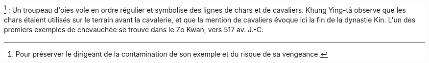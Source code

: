 [^2]: Il peut être nécessaire de les punir, mais il faut qu'ils soient au-delà de toute punition. L'application de cette mesure sera d'ailleurs modifiée par diverses considérations. Mais la réglementation n'est pas bonne.

[^3]: Pour préserver le dirigeant de la contamination de son exemple et du risque de sa vengeance.

[^1]: La partie V contient quarante-huit paragraphes, qui peuvent être organisés en dix chapitres.
  Ch. 1. 1-10, concerne les chariots, en particulier les chars de guerre, et leur utilisation avec leurs bannières et autres objets dans une expédition. 2. 10, donne les règles pour venger la mort d'un père, d'un frère et d'un ami. 3. 11, montre la responsabilité des ministres et des officiers en général dans le maintien de la défense et de la culture de leur pays. 4. 12-14, concerne les sacrifices, les sacrificateurs, leurs robes, les victimes, etc. 5. 15-21, donne des règles pour éviter de mentionner certains noms. 6. 22-27, traite de la divination, en particulier des jours des entreprises envisagées. 7. 28-33, décrit l'attelage des chevaux au char d'un souverain, sa prise de place et d'autres points. 8. 34-35, concerne la sangle que le conducteur attachait aux groupes qui souhaitaient monter dans le chariot. 9. 36, donne trois règles prohibitives : concernant la voiture d'un visiteur ; une femme voyageant en voiture ; et les chiens et les chevaux. 10. 37-48, relate diverses règles concernant la conduite, pour le souverain et le peuple en général.

[^1]: Le caractère original désigne ce qui est maintenant utilisé pour « crayons » ; mais le crayon ordinaire n'avait pas encore été inventé.

[^2]: Une sorte d'oiseau aquatique.

[^3] : Un troupeau d'oies vole en ordre régulier et symbolise des lignes de chars et de cavaliers. Khung Ying-tâ observe que les chars étaient utilisés sur le terrain avant la cavalerie, et que la mention de cavaliers évoque ici la fin de la dynastie Kin. L'un des premiers exemples de chevauchée se trouve dans le Zo Kwan, vers 517 av. J.-C.

[^1]: « L'Oiseau Rouge » était le nom des sept constellations du quart sud du Zodiaque ; « le Guerrier Noir » englobait celles du nord ; « le Dragon d'Azur », celles de l'est ; et « le Tigre », celles de l'ouest. Ces drapeaux indiquaient la direction de la marche et semblaient suggérer que le ciel tout entier observait la progression de l'expédition.

[^2]: Comme pour montrer qu'ils n'avaient pas réussi à maintenir les envahisseurs à distance.

[^1]: Après l'enterrement. Jusque-là, ils ne se permettaient pas de penser au défunt comme mort.

[^2]: Comme, en premier lieu, pour les oncles; et en second lieu, pour les cousins ​​et les grands-oncles.

[^1]: Les jours impairs sont appelés « forts », car appartenant à la catégorie du yang ; les jours pairs « faibles », car appartenant à la catégorie du yin.

[^2]: « Un jour lointain » donnait une période plus longue pour chérir la mémoire du défunt ; « un jour proche » était souhaité pour les célébrations festives, car lors de celles-ci le sentiment de « respect » était censé prédominer.

[^3]: Inverser par l'un l'indication de l'autre.

[^1]: Dans une voiture, le conducteur occupait le siège de gauche ; le cocher évitait cette situation en montant à droite. Chaque voiture était équipée de deux sangles pour faciliter la montée ; l'une d'elles était réservée à l'occupant principal.

[^2]: Mais seulement jusqu'à ce que le souverain ait pris son siège.

[^3]: Ce lancier occupait le siège de droite ; et prit sa place alors qu'ils étaient sur le point de sortir de l'enceinte du palais.

[^4]: C'est-à-dire, je suppose, qu'il souhaite que le conducteur lâche la sangle pour qu'il puisse la saisir lui-même.

[^1]: La voiture s'arrêta dehors en témoignage du respect de l'invité. Un homme se leva dans la voiture ; une femme, plus faible, ne le fit pas. Pour les chevaux, voir les règles de la partie IV, 5. Les chiens étaient trop insignifiants pour être pris en charge.

[^2]: Nous ne voyons pas le lien indiqué par le « donc ».

[^3]: En quittant le palais, il passe devant ces lieux jusqu'à sa voiture. De retour, il descend de cheval avant d'y arriver.

[^4]: La première phrase de ce paragraphe ne comporte dans l'original que quatre caractères ; comme P. Zottoli les rend heureusement en latin, « Fausti currus vacante sinistra » ; mais ils forment une phrase complète. Le siège de gauche était celui du souverain de son vivant, et était maintenant laissé vacant pour son esprit. Khung Ying-tâ appelle le transport en question, « le transport de l'âme » (hwan kü). Un souverain avait cinq styles de transport différents, qui pouvaient tous être utilisés lors d'occasions officielles ; comme dans la deuxième phrase.

[^1]: La femme était à gauche du conducteur, et ils étaient donc détournés l'un de l'autre autant que possible.



[^1]: Sur les noms de l'ouvrage entier et de ce livre, voir l'Introduction, pp. 9-12 et 15-17.
[^1]: Le texte de la deuxième partie de cette phrase n'est pas facile à traduire et à interpréter. J'ai suivi dans ma version l'avis de Kang, Kû Hsi et des éditeurs de Khien-lung. Callery donne pour la phrase entière : « Ne donnez pas comme certain ce qui est douteux, mais exposez-le clairement sans arrière-pensée. » L'avis de Zottoli sur le sens est probablement le même que le mien : « Dubiu's rerurn noli praesumere, sed sincerus ne tibi arroges. »
[^2]: Sur le personnificateur du défunt, voir vol. iii, pp. 300, 301, Selon le rituel de Kau, les représentants des morts étaient toujours assis et se comportaient avec la plus grande gravité.
[^1]: Quatre actes religieux sont ici mentionnés, en rapport avec lesquels des offrandes aux êtres spirituels étaient présentées. Ce que j'ai appelé « divers sacrifices » est en chinois Kî sze. Wû Khang dit : « Kî signifie offrandes sacrificielles à l'esprit (ou aux esprits) de la Terre, et sze celles aux esprits du Ciel. Les offrandes aux mânes des hommes sont également couvertes par eux lorsqu'ils sont utilisés ensemble. »
[^2]: Nous savons que le perroquet et quelques autres oiseaux peuvent apprendre à parler ; mais je ne sais pas si un animal a appris à énoncer des mots comme le font ces oiseaux. Williams (Dict. p. 8og) pense que le shang shang mentionné ici pourrait être le rhinopithèque Roxellana de P. David, trouvé à Sze-khüan ; mais nous n'en avons aucun compte rendu dans les ouvrages chinois, autant que je sache, qui ne soit pas évidemment fabuleux.
[^1]: Comparez avec ce paragraphe l'état de « la plus haute antiquité » décrit dans le Tâo Teh King, chapitres 18, 19, et al.
[^2]: Quand on dit qu'à trente ans un homme a une femme, cela signifie qu'il ne doit pas atteindre cet âge sans être marié. Les mariages précoces étaient la règle dans la Chine ancienne, comme aujourd'hui. Confucius s'est marié à peine à vingt ans. De la même manière, il faut comprendre le fait d'être en fonction à quarante ans. Un homme peut prendre ses fonctions à trente ans ; s'il atteint quarante ans avant, c'est qu'il y a un problème chez lui ou chez les autres.
[^1]: Peut-être devrions-nous traduire ici au pluriel : « ses femmes », ce qui inclurait sa femme.
[^2]: Une « voiture facile » était petite. Son occupant s'asseyait dedans et ne restait pas debout.
[^3]: On suppose ici que les envoyés étrangers interrogent d'abord le souverain, qui fait ensuite appel à l'aide du vieux ministre.
[^1]: La deuxième partie détaille les règles de bienséance. Elle est divisée en sept chapitres, contenant au total trente-deux paragraphes.
[^1]: Les dons de distinction, conférés par le souverain aux officiers, ministres et princes féodaux, étaient au nombre de neuf en tout ; et leur énumération n'est pas toujours la même. Les trois prévus ici sont la nomination à une fonction ou un rang ; les robes qui y sont associées ; et le char et les chevaux. Nous devons supposer que le rang plaçait le fils plus haut que son père dans la position sociale, et qu'il décline le troisième don par humilité, pour ne pas se présenter comme supérieur à son père et aux autres de son entourage.
[^2]: Certains comprennent que la règle est que le fils ne doit pas parler de lui-même comme étant vieux ; mais le sens de la traduction est le plus approuvé.
[^3]: Quatre hommes étaient le complément approprié pour une natte ; le plus âgé des cinq était donc honoré d'une autre natte pour lui-même.
[^1]: Le père est censé être vivant ; la partie sud-ouest d'un appartement était considérée comme la plus honorable et devait lui être réservée. Il en était de même pour les autres choses.
[^2]: Cela faisait partie du culte des ancêtres. Un fils, jouant un tel rôle, devait recevoir l'hommage de son père.
[^3]: J'ai connu des cas de Chinois acceptant de mourir avec ou pour un ami désireux de venger un grand tort. Voir l'alliance des trois héros du « roman des Trois Royaumes », au début.
[^4]: Le blanc était et est la couleur portée en deuil.
[^5]: Le fils ici est le fils aîné et l'héritier ; même après la fin de la période régulière de deuil, il continue de le porter jusqu'à présent. Les autres fils n'étaient pas tenus de le faire.
[^1]: Cette maxime mérite d'être particulièrement soulignée. Elle rappellera au lecteur les vers de Juvénal :
[^3]: « Maître » est ici celui qui est né avant lui, désignant un vieil homme qui enseigne à la jeunesse.
[^4]: Et ainsi devenir un objet d’observation générale.
[^1]: En Chine, comme au Japon, il était d'usage d'enlever ses chaussures et de les laisser devant la porte en entrant dans un appartement. Ce paragraphe et le suivant nous expliquent comment un nouveau venu ne doit pas entrer précipitamment dans un appartement, au risque de surprendre ceux qui s'y trouvent déjà.
[^2]: Il est nécessaire de traduire ici au pluriel. Autrefois, comme aujourd'hui, le palais, la maison ou le bureau public était un ensemble de cours, avec des bâtiments à l'intérieur, de sorte que le visiteur passait de l'une à l'autre par une porte, jusqu'à ce qu'il atteigne la cour intérieure qui menait à la salle, derrière laquelle se trouvaient les appartements familiaux. Le palais royal avait cinq cours et portes ; celui d'un seigneur féodal en avait trois. Chaque porte avait son nom propre. L'ensemble des bâtiments était beaucoup plus profond que large.
[^1]: L'hôte ici est évidemment d'une grande dignité, vivant dans un manoir.
[^2]: L'écran se trouvait devant la salle surélevée, dans la cour ; jusqu'à ce qu'ils le dépassent, les visiteurs ne pouvaient pas être en vue de leur hôte et pouvaient se sentir à l'aise dans leur démarche et leurs mouvements.
[^1]: La troisième partie continue d'énoncer les règles relatives aux différentes fonctions et catégories de fonctions. Elle comprend soixante-sept paragraphes, qui peuvent être répartis en vingt et un chapitres.
[^1]: Pour permettre l'espace et la liberté de gesticulation.
[^2]: Deux ou plusieurs tapis peuvent être placés les uns sur les autres en l'honneur du visiteur.
[^3]: Les plats étaient placés devant les nattes.
[^2]: Il doit s'asseoir sur le devant de son tapis, pour être le plus près possible de l'autre.
[^3]: Les torches étaient portées par des garçons. On les changeait souvent, afin que les visiteurs ne se rendent pas compte du temps qui passait.
[^1]: Le style et la forme des paragraphes 23 à 26 diffèrent des précédents. Ils devraient peut-être constituer un paragraphe à part entière.
[^2]: Ce que les femmes avaient l'habitude de faire.
[^1]: L'hôte verrait les visiteurs partir, et par conséquent, ils garderaient leur visage tourné vers lui.
[^2]: Les concubines pouvaient être employées à laver les vêtements ; la délicatesse leur interdisait de laver les vêtements inférieurs des fils.
[^3]: Ces cordes symbolisaient l'union avec son mari et la soumission à laquelle elle était désormais vouée.
[^4]: Une grande maladie ou la mort, ou une autre grande calamité, constitueraient une telle occasion.
[^5]: Ceci pousse la règle à l'extrême. La phrase est également (mais à tort) interprétée comme désignant un père et un fils.
[^1]: Non pas pour savoir quel est son nom de famille, mais pour déterminer s'il est le même que celui du monsieur ou non.
[^2]: De tels noms étaient si courants que s'il devenait nécessaire de les éviter, comme cela pouvait être le cas en raison du décès du parti ou pour d'autres raisons, il serait difficile et peu pratique de le faire.
[^2]: L'appellation était donc le nom donné (lors d'une réunion de famille) à un jeune homme ayant atteint l'âge adulte. Morrison (Dict. i. 627) l'appelle le nom pris par les hommes lorsqu'ils se marient. Un tel usage témoigne des mariages précoces dans la Chine ancienne, comme indiqué dans la note 2, p. 65.
[^3]: Il pourrait y avoir une signification dans l'appellation qui semblerait placer son porteur au niveau de son père ou de son souverain.
[^4]: Le riz est appelé « l'article principal d'un festin ». C'est pourquoi l'invité le plus humble le prend, comme symbole de tous les autres.
[^1]: Ce paragraphe fait référence à une pratique qui ressemble à notre « récitation de grâces ». Selon Khung Ying-tâ, un peu était prélevé de tous les plats et placé sur le sol autour d'eux en offrande au « père de la cuisine ».
[^2]: Comme tous mangeaient le même plat de riz sans baguettes ni cuillères, il était nécessaire de veiller à garder les mains propres. Certains disent que le « lavage » consistait simplement à se frotter les mains avec du sable.
[^3]: Une cuillère était l'outil approprié pour manger du millet.
[^1]: La sauce doit être trop forte pour être avalée en grande quantité et à la hâte.
[^2]: De peur qu'il ne semble jeter tout ce qui lui a été donné par le dirigeant.
[^1]: Un récipient en poterie ou en métal peut être récuré, et la partie que sa bouche a touchée peut être nettoyée avant que le souverain ne l'utilise à nouveau.
[^2]: Le sens de ce paragraphe n'est pas clair.
[^1]: La partie IV contient cinquante-deux paragraphes, qui ont été organisés en dix chapitres, énonçant les règles à observer dans divers cas.
[^1]: Le deuil est solitaire. Celui qui pleure s'afflige lui-même.
[^2]: Parce que, dans ce cas, les poissons sont si nombreux qu'ils n'ont aucune valeur, ou parce que les poissons au moment des pluies ne sont pas propres. D'autres raisons ont été avancées pour justifier cette règle.
[^3]: Le fouet et la sangle, portés jusqu'à la salle, représentaient la voiture et les chevaux, laissés dans la cour.
[^4]: Pour plus de commodité ; et parce que la fin, aller dans la boue, n'était pas si honorable.
[^5]: Pour qu'il ne puisse tenter aucune violence.
[^6]: Le compte était en double, sur la même tablette. La partie droite était considérée comme la plus honorable. « Tambour » était le nom de la mesure.
[^1]: Que le récepteur puisse le prendre avec sa main droite.
[^2]: Comparez le paragraphe 4. Dans ce cas, l'oiseau était porté sur le corps du donneur avec sa tête sur sa gauche.
[^3]: Un cas différent de celui du paragraphe 11. On suppose qu'ici les deux choses ont été présentées ensemble et reçues comme sur un coussin.
[^1]: À cause du risque pour une chose si précieuse.
[^2]: Une répétition de ce qu'il devrait faire.
[^3]: Par exemple, on dit que ce sont des divertissements festifs et des cadeaux.
[^1]: Les tablettes d'un père et d'un fils ne devraient pas se trouver dans la même rangée de sanctuaires dans le temple ancestral ; et le fait mentionné dans le paragraphe — peu crédible — semble être mentionné comme donnant une raison à cela.
[^2]: Le personator avait pour le moment la dignité du défunt qu'il représentait.
[^3]: Le jeûne et la veillée duraient sept jours et avaient pour but de préparer à la fonction de personnification. Il fallait éviter tout ce qui pourrait en détourner l'esprit.
[^1]: La corde ici pourrait aussi être celle, ou l'une de celles, attachée au chariot bas sur lequel le cercueil a été tiré jusqu'à la tombe. Voir paragraphe 45.
[^1]: Non pas que les gens du commun soient entièrement libérés des règles. Mais leurs occupations sont absorbantes et leurs moyens limités. On ne peut pas en attendre grand-chose.